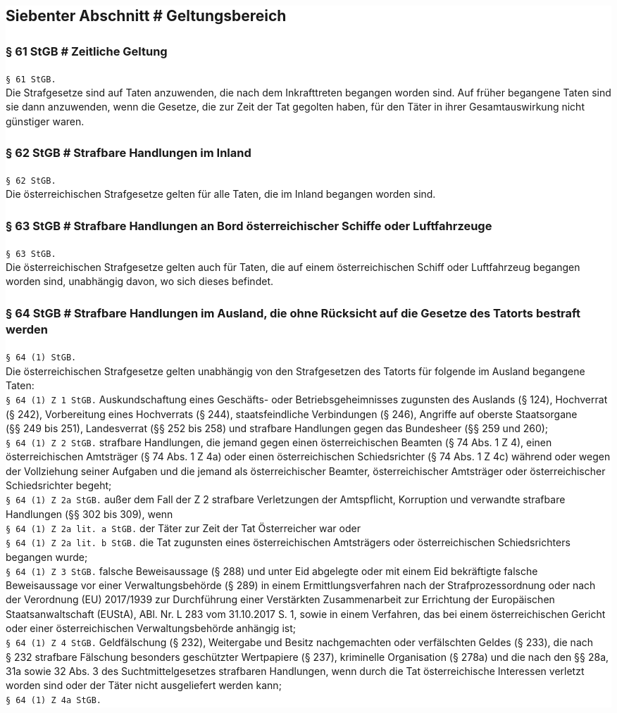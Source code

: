 ## Siebenter Abschnitt # Geltungsbereich

### § 61 StGB # Zeitliche Geltung

`§ 61 StGB.`  
Die Strafgesetze sind auf Taten anzuwenden, die nach dem Inkrafttreten begangen worden sind. Auf früher begangene Taten sind sie dann anzuwenden, wenn die Gesetze, die zur Zeit der Tat gegolten haben, für den Täter in ihrer Gesamtauswirkung nicht günstiger waren.

### § 62 StGB # Strafbare Handlungen im Inland

`§ 62 StGB.`  
Die österreichischen Strafgesetze gelten für alle Taten, die im Inland begangen worden sind.

### § 63 StGB # Strafbare Handlungen an Bord österreichischer Schiffe oder Luftfahrzeuge

`§ 63 StGB.`  
Die österreichischen Strafgesetze gelten auch für Taten, die auf einem österreichischen Schiff oder Luftfahrzeug begangen worden sind, unabhängig davon, wo sich dieses befindet.

### § 64 StGB # Strafbare Handlungen im Ausland, die ohne Rücksicht auf die Gesetze des Tatorts bestraft werden

`§ 64 (1) StGB.`  
Die österreichischen Strafgesetze gelten unabhängig von den Strafgesetzen des Tatorts für folgende im Ausland begangene Taten:  
`§ 64 (1) Z 1 StGB.`
Auskundschaftung eines Geschäfts- oder Betriebsgeheimnisses zugunsten des Auslands (§ 124), Hochverrat (§ 242), Vorbereitung eines Hochverrats (§ 244), staatsfeindliche Verbindungen (§ 246), Angriffe auf oberste Staatsorgane (§§ 249 bis 251), Landesverrat (§§ 252 bis 258) und strafbare Handlungen gegen das Bundesheer (§§ 259 und 260);  
`§ 64 (1) Z 2 StGB.`
strafbare Handlungen, die jemand gegen einen österreichischen Beamten (§ 74 Abs. 1 Z 4), einen österreichischen Amtsträger (§ 74 Abs. 1 Z 4a) oder einen österreichischen Schiedsrichter (§ 74 Abs. 1 Z 4c) während oder wegen der Vollziehung seiner Aufgaben und die jemand als österreichischer Beamter, österreichischer Amtsträger oder österreichischer Schiedsrichter begeht;  
`§ 64 (1) Z 2a StGB.`
außer dem Fall der Z 2 strafbare Verletzungen der Amtspflicht, Korruption und verwandte strafbare Handlungen (§§ 302 bis 309), wenn  
`§ 64 (1) Z 2a lit. a StGB.`
der Täter zur Zeit der Tat Österreicher war oder  
`§ 64 (1) Z 2a lit. b StGB.`
die Tat zugunsten eines österreichischen Amtsträgers oder österreichischen Schiedsrichters begangen wurde;  
`§ 64 (1) Z 3 StGB.`
falsche Beweisaussage (§ 288) und unter Eid abgelegte oder mit einem Eid bekräftigte falsche Beweisaussage vor einer Verwaltungsbehörde (§ 289) in einem Ermittlungsverfahren nach der Strafprozessordnung oder nach der Verordnung (EU) 2017/1939 zur Durchführung einer Verstärkten Zusammenarbeit zur Errichtung der Europäischen Staatsanwaltschaft (EUStA), ABl. Nr. L 283 vom 31.10.2017 S. 1, sowie in einem Verfahren, das bei einem österreichischen Gericht oder einer österreichischen Verwaltungsbehörde anhängig ist;  
`§ 64 (1) Z 4 StGB.`
Geldfälschung (§ 232), Weitergabe und Besitz nachgemachten oder verfälschten Geldes (§ 233), die nach § 232 strafbare Fälschung besonders geschützter Wertpapiere (§ 237), kriminelle Organisation (§ 278a) und die nach den §§ 28a, 31a sowie 32 Abs. 3 des Suchtmittelgesetzes strafbaren Handlungen, wenn durch die Tat österreichische Interessen verletzt worden sind oder der Täter nicht ausgeliefert werden kann;  
`§ 64 (1) Z 4a StGB.`